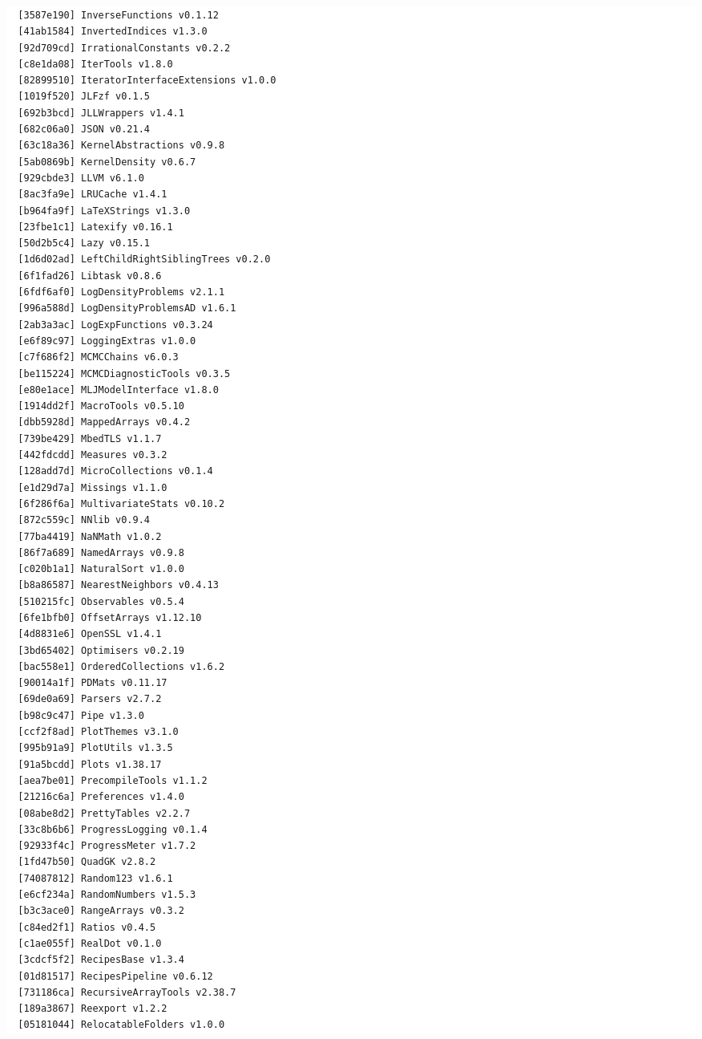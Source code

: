```
  [3587e190] InverseFunctions v0.1.12
  [41ab1584] InvertedIndices v1.3.0
  [92d709cd] IrrationalConstants v0.2.2
  [c8e1da08] IterTools v1.8.0
  [82899510] IteratorInterfaceExtensions v1.0.0
  [1019f520] JLFzf v0.1.5
  [692b3bcd] JLLWrappers v1.4.1
  [682c06a0] JSON v0.21.4
  [63c18a36] KernelAbstractions v0.9.8
  [5ab0869b] KernelDensity v0.6.7
  [929cbde3] LLVM v6.1.0
  [8ac3fa9e] LRUCache v1.4.1
  [b964fa9f] LaTeXStrings v1.3.0
  [23fbe1c1] Latexify v0.16.1
  [50d2b5c4] Lazy v0.15.1
  [1d6d02ad] LeftChildRightSiblingTrees v0.2.0
  [6f1fad26] Libtask v0.8.6
  [6fdf6af0] LogDensityProblems v2.1.1
  [996a588d] LogDensityProblemsAD v1.6.1
  [2ab3a3ac] LogExpFunctions v0.3.24
  [e6f89c97] LoggingExtras v1.0.0
  [c7f686f2] MCMCChains v6.0.3
  [be115224] MCMCDiagnosticTools v0.3.5
  [e80e1ace] MLJModelInterface v1.8.0
  [1914dd2f] MacroTools v0.5.10
  [dbb5928d] MappedArrays v0.4.2
  [739be429] MbedTLS v1.1.7
  [442fdcdd] Measures v0.3.2
  [128add7d] MicroCollections v0.1.4
  [e1d29d7a] Missings v1.1.0
  [6f286f6a] MultivariateStats v0.10.2
  [872c559c] NNlib v0.9.4
  [77ba4419] NaNMath v1.0.2
  [86f7a689] NamedArrays v0.9.8
  [c020b1a1] NaturalSort v1.0.0
  [b8a86587] NearestNeighbors v0.4.13
  [510215fc] Observables v0.5.4
  [6fe1bfb0] OffsetArrays v1.12.10
  [4d8831e6] OpenSSL v1.4.1
  [3bd65402] Optimisers v0.2.19
  [bac558e1] OrderedCollections v1.6.2
  [90014a1f] PDMats v0.11.17
  [69de0a69] Parsers v2.7.2
  [b98c9c47] Pipe v1.3.0
  [ccf2f8ad] PlotThemes v3.1.0
  [995b91a9] PlotUtils v1.3.5
  [91a5bcdd] Plots v1.38.17
  [aea7be01] PrecompileTools v1.1.2
  [21216c6a] Preferences v1.4.0
  [08abe8d2] PrettyTables v2.2.7
  [33c8b6b6] ProgressLogging v0.1.4
  [92933f4c] ProgressMeter v1.7.2
  [1fd47b50] QuadGK v2.8.2
  [74087812] Random123 v1.6.1
  [e6cf234a] RandomNumbers v1.5.3
  [b3c3ace0] RangeArrays v0.3.2
  [c84ed2f1] Ratios v0.4.5
  [c1ae055f] RealDot v0.1.0
  [3cdcf5f2] RecipesBase v1.3.4
  [01d81517] RecipesPipeline v0.6.12
  [731186ca] RecursiveArrayTools v2.38.7
  [189a3867] Reexport v1.2.2
  [05181044] RelocatableFolders v1.0.0
```
